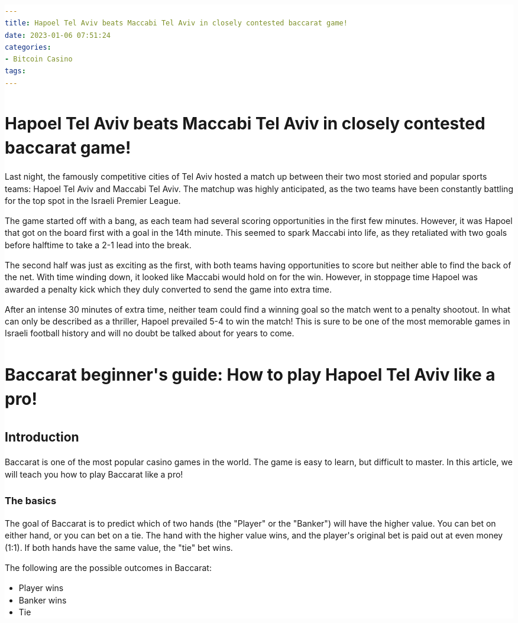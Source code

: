 ```yaml
---
title: Hapoel Tel Aviv beats Maccabi Tel Aviv in closely contested baccarat game!
date: 2023-01-06 07:51:24
categories:
- Bitcoin Casino
tags:
---
```



#  Hapoel Tel Aviv beats Maccabi Tel Aviv in closely contested baccarat game!

Last night, the famously competitive cities of Tel Aviv hosted a match up between their two most storied and popular sports teams: Hapoel Tel Aviv and Maccabi Tel Aviv. The matchup was highly anticipated, as the two teams have been constantly battling for the top spot in the Israeli Premier League.

The game started off with a bang, as each team had several scoring opportunities in the first few minutes. However, it was Hapoel that got on the board first with a goal in the 14th minute. This seemed to spark Maccabi into life, as they retaliated with two goals before halftime to take a 2-1 lead into the break.

The second half was just as exciting as the first, with both teams having opportunities to score but neither able to find the back of the net. With time winding down, it looked like Maccabi would hold on for the win. However, in stoppage time Hapoel was awarded a penalty kick which they duly converted to send the game into extra time.

After an intense 30 minutes of extra time, neither team could find a winning goal so the match went to a penalty shootout. In what can only be described as a thriller, Hapoel prevailed 5-4 to win the match! This is sure to be one of the most memorable games in Israeli football history and will no doubt be talked about for years to come.

#  Baccarat beginner's guide: How to play Hapoel Tel Aviv like a pro!

## Introduction
Baccarat is one of the most popular casino games in the world. The game is easy to learn, but difficult to master. In this article, we will teach you how to play Baccarat like a pro!

### The basics
The goal of Baccarat is to predict which of two hands (the "Player" or the "Banker") will have the higher value. You can bet on either hand, or you can bet on a tie. The hand with the higher value wins, and the player's original bet is paid out at even money (1:1). If both hands have the same value, the "tie" bet wins.

The following are the possible outcomes in Baccarat:

- Player wins
- Banker wins
- Tie
